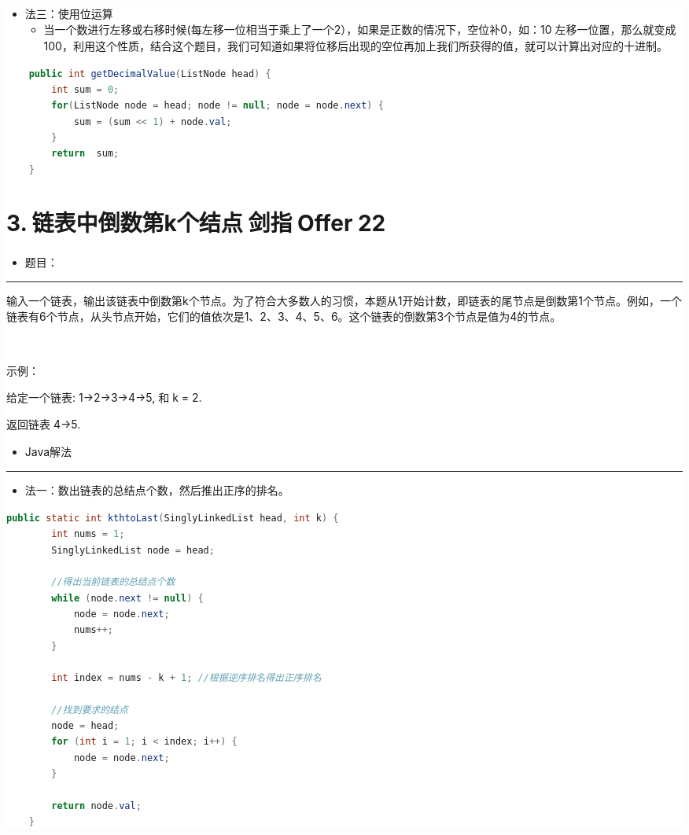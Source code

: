 * 法三：使用位运算
  * 当一个数进行左移或右移时候(每左移一位相当于乘上了一个2），如果是正数的情况下，空位补0，如：10 左移一位置，那么就变成 100，利用这个性质，结合这个题目，我们可知道如果将位移后出现的空位再加上我们所获得的值，就可以计算出对应的十进制。
```java
    public int getDecimalValue(ListNode head) {
        int sum = 0;
        for(ListNode node = head; node != null; node = node.next) {
            sum = (sum << 1) + node.val;
        }
        return  sum;
    }
```

# 3. 链表中倒数第k个结点 剑指 Offer 22

* 题目：
---
输入一个链表，输出该链表中倒数第k个节点。为了符合大多数人的习惯，本题从1开始计数，即链表的尾节点是倒数第1个节点。例如，一个链表有6个节点，从头节点开始，它们的值依次是1、2、3、4、5、6。这个链表的倒数第3个节点是值为4的节点。

 

示例：

给定一个链表: 1->2->3->4->5, 和 k = 2.

返回链表 4->5.

* Java解法
---
* 法一：数出链表的总结点个数，然后推出正序的排名。
```java
public static int kthtoLast(SinglyLinkedList head, int k) {
        int nums = 1;
        SinglyLinkedList node = head;
        
        //得出当前链表的总结点个数
        while (node.next != null) { 
            node = node.next;
            nums++;
        }

        int index = nums - k + 1; //根据逆序排名得出正序排名
        
        //找到要求的结点
        node = head;
        for (int i = 1; i < index; i++) {
            node = node.next;
        }

        return node.val;
    }
```
